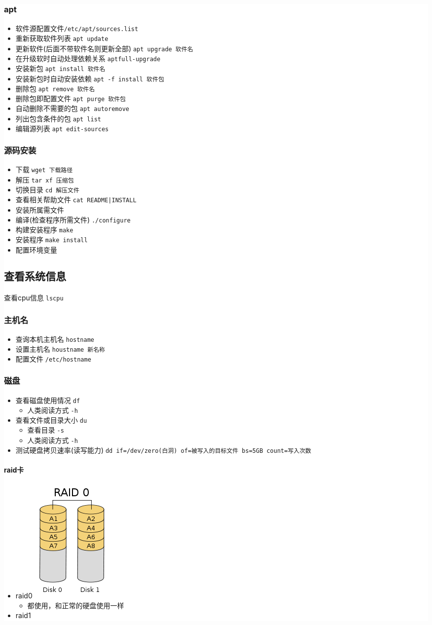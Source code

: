 ### apt

* 软件源配置文件`/etc/apt/sources.list`
* 重新获取软件列表 `apt update`
* 更新软件(后面不带软件名则更新全部) `apt upgrade 软件名`
* 在升级软时自动处理依赖关系 `aptfull-upgrade`
* 安装新包 `apt install 软件名`
* 安装新包时自动安装依赖 `apt -f install 软件包`
* 删除包 `apt remove 软件名`
* 删除包即配置文件 `apt purge 软件包`
* 自动删除不需要的包 `apt autoremove`
* 列出包含条件的包 `apt list`
* 编辑源列表 `apt edit-sources`

### 源码安装

* 下载 `wget 下载路径`
* 解压 `tar xf 压缩包`
* 切换目录 `cd 解压文件`
* 查看相关帮助文件 `cat README|INSTALL`
* 安装所属需文件
* 编译(检查程序所需文件) `./configure`
* 构建安装程序 `make`
* 安装程序 `make install`
* 配置环境变量

## 查看系统信息

查看cpu信息 `lscpu`

### 主机名

* 查询本机主机名 `hostname`
* 设置主机名 `houstname 新名称`
* 配置文件 `/etc/hostname`

### 磁盘

* 查看磁盘使用情况 `df`
  * 人类阅读方式 `-h`
* 查看文件或目录大小 `du`
  * 查看目录 `-s`
  * 人类阅读方式 `-h`
* 测试硬盘拷贝速率(读写能力) `dd if=/dev/zero(白洞) of=被写入的目标文件 bs=5GB count=写入次数`

#### raid卡

* raid0
  ![raid0](./img/17.png "raid0")
  * 都使用，和正常的硬盘使用一样
* raid1